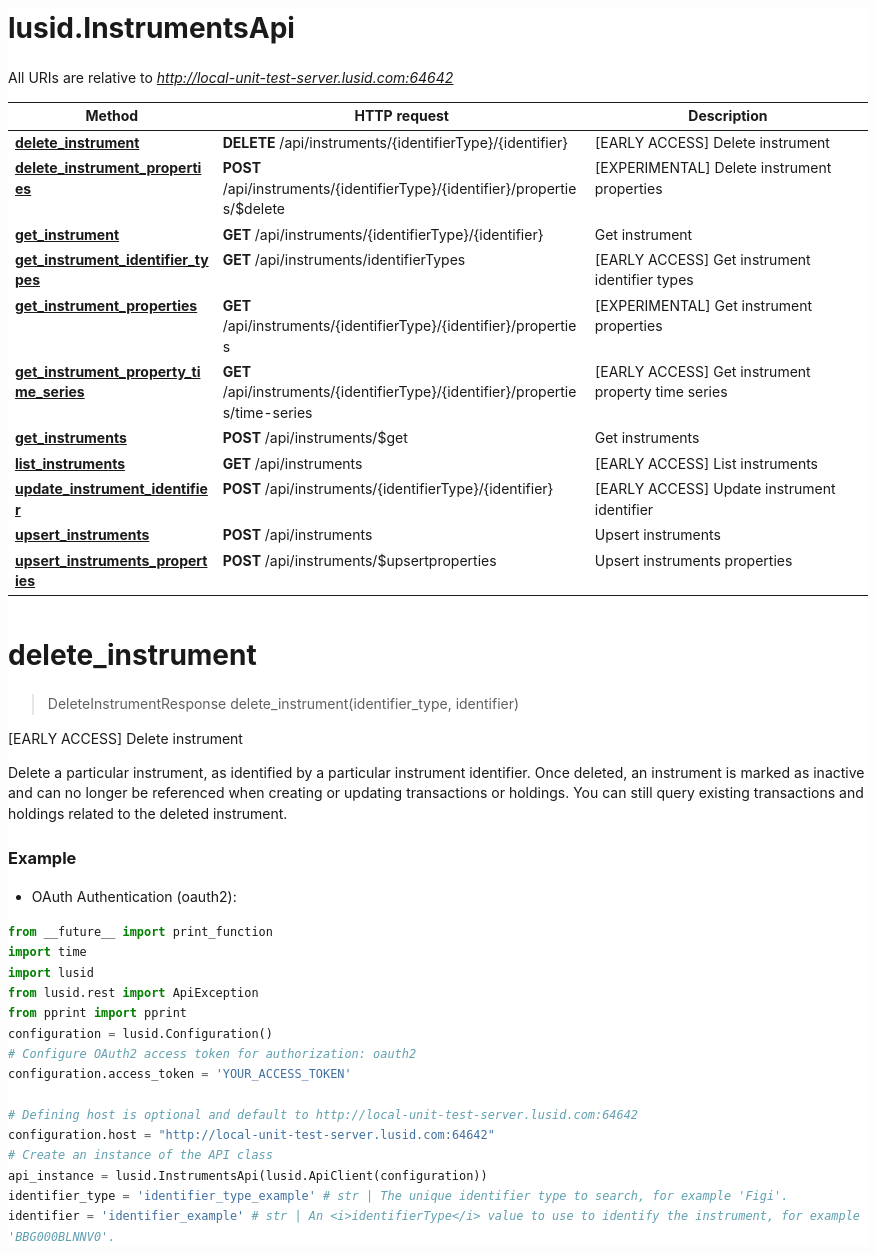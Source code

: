 # lusid.InstrumentsApi

All URIs are relative to *http://local-unit-test-server.lusid.com:64642*

Method | HTTP request | Description
------------- | ------------- | -------------
[**delete_instrument**](InstrumentsApi.md#delete_instrument) | **DELETE** /api/instruments/{identifierType}/{identifier} | [EARLY ACCESS] Delete instrument
[**delete_instrument_properties**](InstrumentsApi.md#delete_instrument_properties) | **POST** /api/instruments/{identifierType}/{identifier}/properties/$delete | [EXPERIMENTAL] Delete instrument properties
[**get_instrument**](InstrumentsApi.md#get_instrument) | **GET** /api/instruments/{identifierType}/{identifier} | Get instrument
[**get_instrument_identifier_types**](InstrumentsApi.md#get_instrument_identifier_types) | **GET** /api/instruments/identifierTypes | [EARLY ACCESS] Get instrument identifier types
[**get_instrument_properties**](InstrumentsApi.md#get_instrument_properties) | **GET** /api/instruments/{identifierType}/{identifier}/properties | [EXPERIMENTAL] Get instrument properties
[**get_instrument_property_time_series**](InstrumentsApi.md#get_instrument_property_time_series) | **GET** /api/instruments/{identifierType}/{identifier}/properties/time-series | [EARLY ACCESS] Get instrument property time series
[**get_instruments**](InstrumentsApi.md#get_instruments) | **POST** /api/instruments/$get | Get instruments
[**list_instruments**](InstrumentsApi.md#list_instruments) | **GET** /api/instruments | [EARLY ACCESS] List instruments
[**update_instrument_identifier**](InstrumentsApi.md#update_instrument_identifier) | **POST** /api/instruments/{identifierType}/{identifier} | [EARLY ACCESS] Update instrument identifier
[**upsert_instruments**](InstrumentsApi.md#upsert_instruments) | **POST** /api/instruments | Upsert instruments
[**upsert_instruments_properties**](InstrumentsApi.md#upsert_instruments_properties) | **POST** /api/instruments/$upsertproperties | Upsert instruments properties


# **delete_instrument**
> DeleteInstrumentResponse delete_instrument(identifier_type, identifier)

[EARLY ACCESS] Delete instrument

Delete a particular instrument, as identified by a particular instrument identifier.                Once deleted, an instrument is marked as inactive and can no longer be referenced when creating or updating  transactions or holdings. You can still query existing transactions and holdings related to the  deleted instrument.

### Example

* OAuth Authentication (oauth2):
```python
from __future__ import print_function
import time
import lusid
from lusid.rest import ApiException
from pprint import pprint
configuration = lusid.Configuration()
# Configure OAuth2 access token for authorization: oauth2
configuration.access_token = 'YOUR_ACCESS_TOKEN'

# Defining host is optional and default to http://local-unit-test-server.lusid.com:64642
configuration.host = "http://local-unit-test-server.lusid.com:64642"
# Create an instance of the API class
api_instance = lusid.InstrumentsApi(lusid.ApiClient(configuration))
identifier_type = 'identifier_type_example' # str | The unique identifier type to search, for example 'Figi'.
identifier = 'identifier_example' # str | An <i>identifierType</i> value to use to identify the instrument, for example 'BBG000BLNNV0'.
```